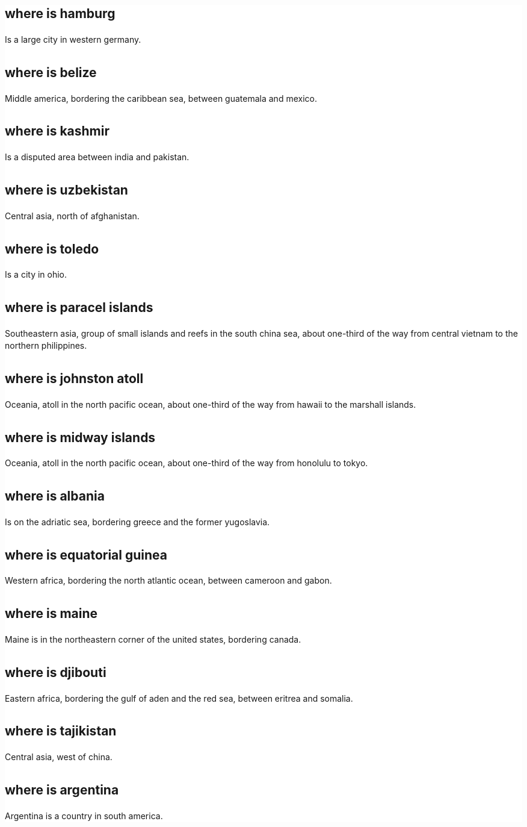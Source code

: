 ## where is hamburg
Is a large city in western germany.

## where is belize
Middle america, bordering the caribbean sea, between guatemala and mexico.

## where is kashmir
Is a disputed area between india and pakistan.

## where is uzbekistan
Central asia, north of afghanistan.

## where is toledo
Is a city in ohio.

## where is paracel islands
Southeastern asia, group of small islands and reefs in the south china sea, about one-third of the way from central vietnam to the northern philippines.

## where is johnston atoll
Oceania, atoll in the north pacific ocean, about one-third of the way from hawaii to the marshall islands.

## where is midway islands
Oceania, atoll in the north pacific ocean, about one-third of the way from honolulu to tokyo.

## where is albania
Is on the adriatic sea, bordering greece and the former yugoslavia.

## where is equatorial guinea
Western africa, bordering the north atlantic ocean, between cameroon and gabon.

## where is maine
Maine is in the northeastern corner of the united states, bordering canada.

## where is djibouti
Eastern africa, bordering the gulf of aden and the red sea, between eritrea and somalia.

## where is tajikistan
Central asia, west of china.

## where is argentina
Argentina is a country in south america.
